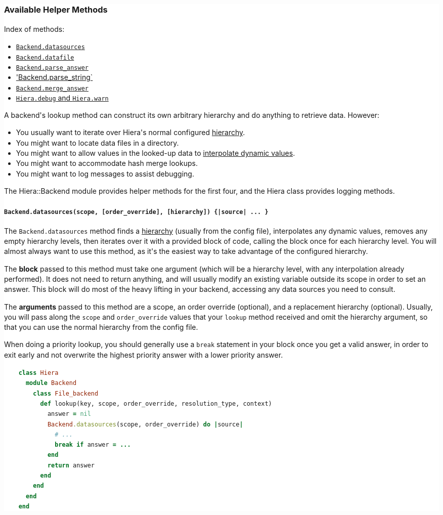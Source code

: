 
### Available Helper Methods

Index of methods:

- [`Backend.datasources`][datasources]
- [`Backend.datafile`][datafile]
- [`Backend.parse_answer`][parse_answer]
- ['Backend.parse_string`][parse_string]
- [`Backend.merge_answer`][merge_answer]
- [`Hiera.debug` and `Hiera.warn`][logging]

A backend's lookup method can construct its own arbitrary hierarchy and do anything to retrieve data. However:

* You usually want to iterate over Hiera's normal configured [hierarchy](./hierarchy.html).
* You might want to locate data files in a directory.
* You might want to allow values in the looked-up data to [interpolate dynamic values](./variables.html#in-data).
* You might want to accommodate hash merge lookups.
* You might want to log messages to assist debugging.

The Hiera::Backend module provides helper methods for the first four, and the Hiera class provides logging methods.

#### `Backend.datasources(scope, [order_override], [hierarchy]) {|source| ... }`

[datasources]: #backenddatasourcesscope-orderoverride-hierarchy-source--

The `Backend.datasources` method finds a [hierarchy](./hierarchy.html) (usually from the config file), interpolates any dynamic values, removes any empty hierarchy levels, then iterates over it with a provided block of code, calling the block once for each hierarchy level. You will almost always want to use this method, as it's the easiest way to take advantage of the configured hierarchy.

The **block** passed to this method must take one argument (which will be a hierarchy level, with any interpolation already performed). It does not need to return anything, and will usually modify an existing variable outside its scope in order to set an answer. This block will do most of the heavy lifting in your backend, accessing any data sources you need to consult.

The **arguments** passed to this method are a scope, an order override (optional), and a replacement hierarchy (optional). Usually, you will pass along the `scope` and `order_override` values that your `lookup` method received and omit the hierarchy argument, so that you can use the normal hierarchy from the config file.

When doing a priority lookup, you should generally use a `break` statement in your block once you get a valid answer, in order to exit early and not overwrite the highest priority answer with a lower priority answer.


~~~ ruby
    class Hiera
      module Backend
        class File_backend
          def lookup(key, scope, order_override, resolution_type, context)
            answer = nil
            Backend.datasources(scope, order_override) do |source|
              # ...
              break if answer = ...
            end
            return answer
          end
        end
      end
    end
~~~


[datafile]: #backenddatafilebackend-name-scope-source-extension
[parse_answer]: #backendparseanswerdata-scope
[parse_string]: #backendparsestringdata-scope
[merge_answer]: #backendmergeanswernewansweranswer
[logging]: #hieradebugmsg-and-hierawarnmsg
